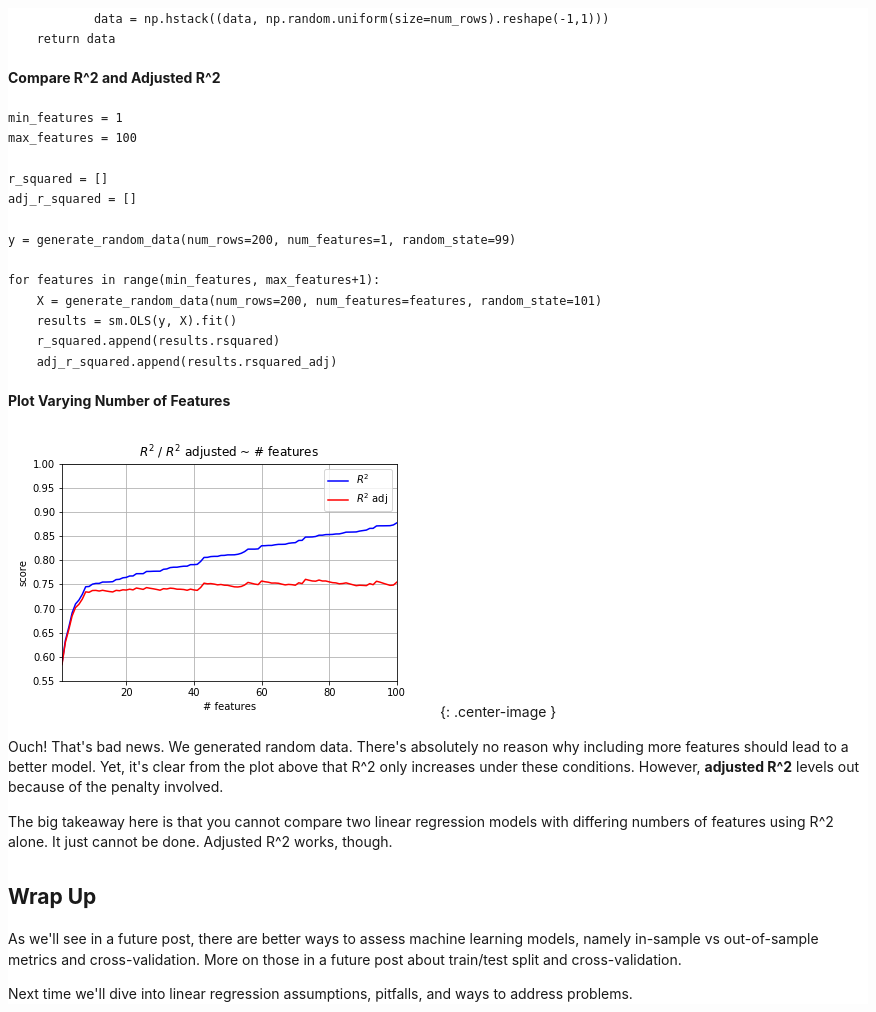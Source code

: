 ```
            data = np.hstack((data, np.random.uniform(size=num_rows).reshape(-1,1)))
    return data
```

#### Compare R^2 and Adjusted R^2
```
min_features = 1
max_features = 100

r_squared = []
adj_r_squared = []

y = generate_random_data(num_rows=200, num_features=1, random_state=99)

for features in range(min_features, max_features+1):
    X = generate_random_data(num_rows=200, num_features=features, random_state=101)
    results = sm.OLS(y, X).fit()
    r_squared.append(results.rsquared)
    adj_r_squared.append(results.rsquared_adj)
```

#### Plot Varying Number of Features
![R2 vs Adjusted R2](/assets/images/r2_vs_adjr2.png?raw=true){: .center-image }

Ouch! That's bad news. We generated random data. There's absolutely no reason why including more features should lead to a better model. Yet, it's clear from the plot above that R^2 only increases under these conditions. However, **adjusted R^2** levels out because of the penalty involved. 

The big takeaway here is that you cannot compare two linear regression models with differing numbers of features using R^2 alone. It just cannot be done. Adjusted R^2 works, though.

## Wrap Up
As we'll see in a future post, there are better ways to assess machine learning models, namely in-sample vs out-of-sample metrics and cross-validation. More on those in a future post about train/test split and cross-validation.

Next time we'll dive into linear regression assumptions, pitfalls, and ways to address problems.

